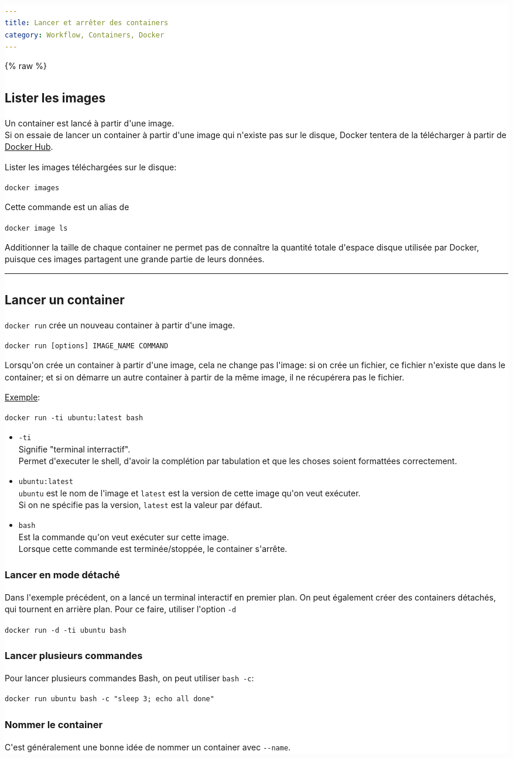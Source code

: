 ```yaml
---
title: Lancer et arrêter des containers
category: Workflow, Containers, Docker
---
```

{% raw %}

## Lister les images

Un container est lancé à partir d'une image.  
Si on essaie de lancer un container à partir d'une image qui n'existe pas sur le disque, Docker tentera de la télécharger à partir de [Docker Hub](https://hub.docker.com/).

Lister les images téléchargées sur le disque:

    docker images

Cette commande est un alias de

    docker image ls

Additionner la taille de chaque container ne permet pas de connaître la quantité totale d'espace disque utilisée par Docker, puisque ces images partagent une grande partie de leurs données.

---

## Lancer un container

`docker run` crée un nouveau container à partir d'une image.

    docker run [options] IMAGE_NAME COMMAND
  
Lorsqu'on crée un container à partir d'une image, cela ne change pas l'image: si on crée un fichier, ce fichier n'existe que dans le container; et si on démarre un autre container à partir de la même image, il ne récupérera pas le fichier.

<ins>Exemple</ins>:

    docker run -ti ubuntu:latest bash

* `-ti`  
  Signifie "terminal interractif".    
  Permet d'executer le shell, d'avoir la complétion par tabulation et que les choses soient formattées correctement.

* `ubuntu:latest`  
  `ubuntu` est le nom de l'image et `latest` est la version de cette image qu'on veut exécuter.  
  Si on ne spécifie pas la version, `latest` est la valeur par défaut.

* `bash`  
  Est la commande qu'on veut exécuter sur cette image.  
  Lorsque cette commande est terminée/stoppée, le container s'arrête.

### Lancer en mode détaché

Dans l'exemple précédent, on a lancé un terminal interactif en premier plan. On peut également créer des containers détachés, qui tournent en arrière plan. Pour ce faire, utiliser l'option `-d`

    docker run -d -ti ubuntu bash

### Lancer plusieurs commandes

Pour lancer plusieurs commandes Bash, on peut utiliser `bash -c`:

    docker run ubuntu bash -c "sleep 3; echo all done"

### Nommer le container

C'est généralement une bonne idée de nommer un container avec `--name`.  